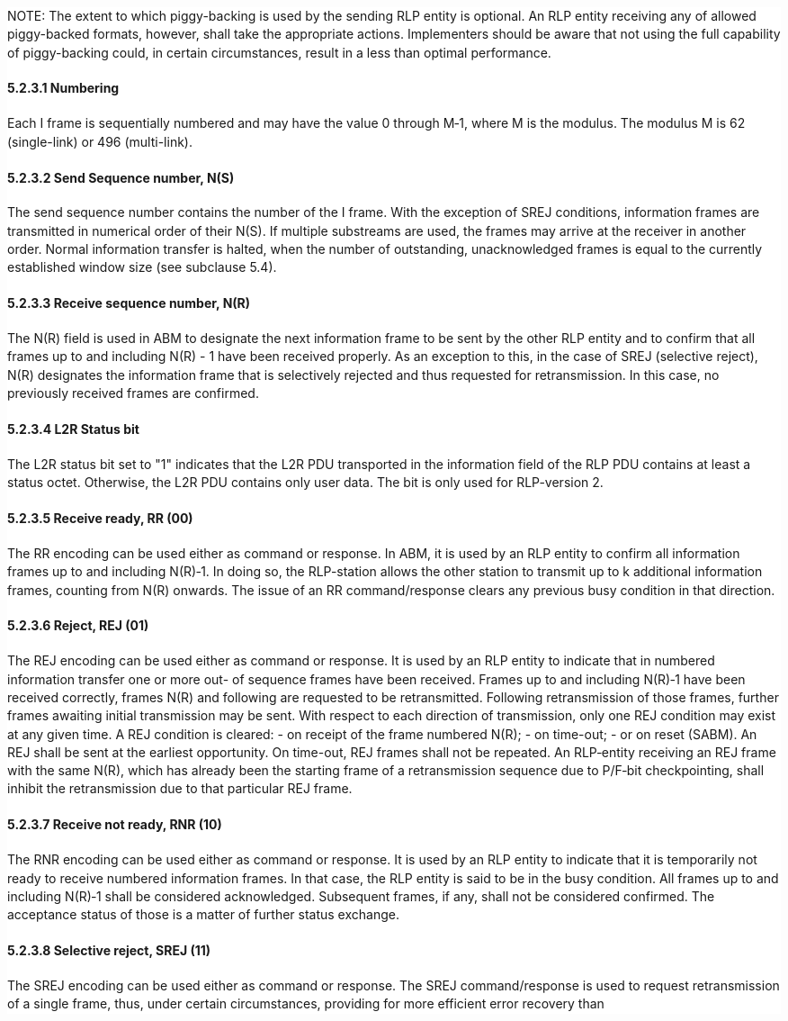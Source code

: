 NOTE: The extent to which piggy-backing is used by the sending RLP entity is
optional. An RLP entity receiving any of allowed piggy-backed formats,
however, shall take the appropriate actions. Implementers should be aware that
not using the full capability of piggy-backing could, in certain
circumstances, result in a less than optimal performance.
#### 5.2.3.1 Numbering
Each I frame is sequentially numbered and may have the value 0 through M‑1,
where M is the modulus. The modulus M is 62 (single-link) or 496 (multi-link).
#### 5.2.3.2 Send Sequence number, N(S)
The send sequence number contains the number of the I frame. With the
exception of SREJ conditions, information frames are transmitted in numerical
order of their N(S). If multiple substreams are used, the frames may arrive at
the receiver in another order. Normal information transfer is halted, when the
number of outstanding, unacknowledged frames is equal to the currently
established window size (see subclause 5.4).
#### 5.2.3.3 Receive sequence number, N(R)
The N(R) field is used in ABM to designate the next information frame to be
sent by the other RLP entity and to confirm that all frames up to and
including N(R) - 1 have been received properly. As an exception to this, in
the case of SREJ (selective reject), N(R) designates the information frame
that is selectively rejected and thus requested for retransmission. In this
case, no previously received frames are confirmed.
#### 5.2.3.4 L2R Status bit
The L2R status bit set to \"1\" indicates that the L2R PDU transported in the
information field of the RLP PDU contains at least a status octet. Otherwise,
the L2R PDU contains only user data. The bit is only used for RLP-version 2.
#### 5.2.3.5 Receive ready, RR (00)
The RR encoding can be used either as command or response. In ABM, it is used
by an RLP entity to confirm all information frames up to and including N(R)‑1.
In doing so, the RLP-station allows the other station to transmit up to k
additional information frames, counting from N(R) onwards. The issue of an RR
command/response clears any previous busy condition in that direction.
#### 5.2.3.6 Reject, REJ (01)
The REJ encoding can be used either as command or response. It is used by an
RLP entity to indicate that in numbered information transfer one or more out-
of sequence frames have been received. Frames up to and including N(R)‑1 have
been received correctly, frames N(R) and following are requested to be
retransmitted. Following retransmission of those frames, further frames
awaiting initial transmission may be sent. With respect to each direction of
transmission, only one REJ condition may exist at any given time.
A REJ condition is cleared:
\- on receipt of the frame numbered N(R);
\- on time-out;
\- or on reset (SABM).
An REJ shall be sent at the earliest opportunity. On time-out, REJ frames
shall not be repeated. An RLP‑entity receiving an REJ frame with the same
N(R), which has already been the starting frame of a retransmission sequence
due to P/F‑bit checkpointing, shall inhibit the retransmission due to that
particular REJ frame.
#### 5.2.3.7 Receive not ready, RNR (10)
The RNR encoding can be used either as command or response. It is used by an
RLP entity to indicate that it is temporarily not ready to receive numbered
information frames. In that case, the RLP entity is said to be in the busy
condition. All frames up to and including N(R)‑1 shall be considered
acknowledged. Subsequent frames, if any, shall not be considered confirmed.
The acceptance status of those is a matter of further status exchange.
#### 5.2.3.8 Selective reject, SREJ (11)
The SREJ encoding can be used either as command or response. The SREJ
command/response is used to request retransmission of a single frame, thus,
under certain circumstances, providing for more efficient error recovery than